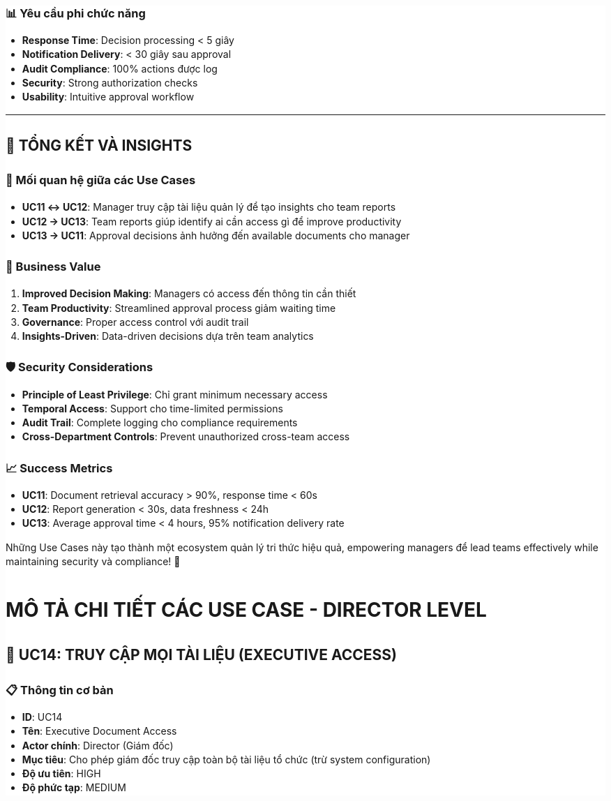 ### **📊 Yêu cầu phi chức năng**

- **Response Time**: Decision processing < 5 giây
- **Notification Delivery**: < 30 giây sau approval
- **Audit Compliance**: 100% actions được log
- **Security**: Strong authorization checks
- **Usability**: Intuitive approval workflow

---

## 🎯 **TỔNG KẾT VÀ INSIGHTS**

### **🔗 Mối quan hệ giữa các Use Cases**

- **UC11 ↔ UC12**: Manager truy cập tài liệu quản lý để tạo insights cho team reports
- **UC12 → UC13**: Team reports giúp identify ai cần access gì để improve productivity
- **UC13 → UC11**: Approval decisions ảnh hưởng đến available documents cho manager

### **💼 Business Value**

1. **Improved Decision Making**: Managers có access đến thông tin cần thiết
2. **Team Productivity**: Streamlined approval process giảm waiting time
3. **Governance**: Proper access control với audit trail
4. **Insights-Driven**: Data-driven decisions dựa trên team analytics

### **🛡️ Security Considerations**

- **Principle of Least Privilege**: Chỉ grant minimum necessary access
- **Temporal Access**: Support cho time-limited permissions
- **Audit Trail**: Complete logging cho compliance requirements
- **Cross-Department Controls**: Prevent unauthorized cross-team access

### **📈 Success Metrics**

- **UC11**: Document retrieval accuracy > 90%, response time < 60s
- **UC12**: Report generation < 30s, data freshness < 24h
- **UC13**: Average approval time < 4 hours, 95% notification delivery rate

Những Use Cases này tạo thành một ecosystem quản lý tri thức hiệu quả, empowering managers để lead teams effectively while maintaining security và compliance! 🚀

# MÔ TẢ CHI TIẾT CÁC USE CASE - DIRECTOR LEVEL

## 🏢 **UC14: TRUY CẬP MỌI TÀI LIỆU (EXECUTIVE ACCESS)**

### 📋 **Thông tin cơ bản**
- **ID**: UC14
- **Tên**: Executive Document Access
- **Actor chính**: Director (Giám đốc)
- **Mục tiêu**: Cho phép giám đốc truy cập toàn bộ tài liệu tổ chức (trừ system configuration)
- **Độ ưu tiên**: HIGH
- **Độ phức tạp**: MEDIUM
